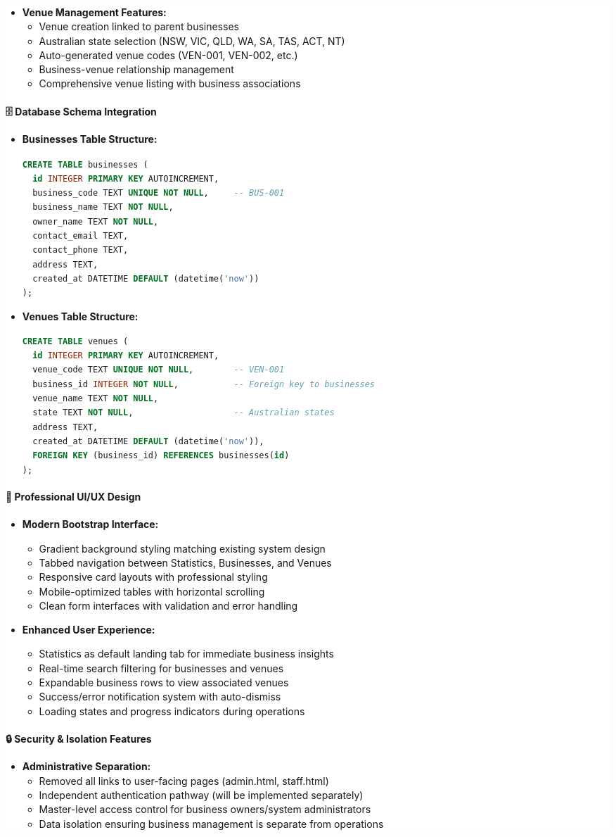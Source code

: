 - **Venue Management Features:**
  - Venue creation linked to parent businesses
  - Australian state selection (NSW, VIC, QLD, WA, SA, TAS, ACT, NT)
  - Auto-generated venue codes (VEN-001, VEN-002, etc.)
  - Business-venue relationship management
  - Comprehensive venue listing with business associations

#### 🗄️ Database Schema Integration
- **Businesses Table Structure:**
  ```sql
  CREATE TABLE businesses (
    id INTEGER PRIMARY KEY AUTOINCREMENT,
    business_code TEXT UNIQUE NOT NULL,     -- BUS-001
    business_name TEXT NOT NULL,
    owner_name TEXT NOT NULL,
    contact_email TEXT,
    contact_phone TEXT,
    address TEXT,
    created_at DATETIME DEFAULT (datetime('now'))
  );
  ```

- **Venues Table Structure:**
  ```sql
  CREATE TABLE venues (
    id INTEGER PRIMARY KEY AUTOINCREMENT,
    venue_code TEXT UNIQUE NOT NULL,        -- VEN-001
    business_id INTEGER NOT NULL,           -- Foreign key to businesses
    venue_name TEXT NOT NULL,
    state TEXT NOT NULL,                    -- Australian states
    address TEXT,
    created_at DATETIME DEFAULT (datetime('now')),
    FOREIGN KEY (business_id) REFERENCES businesses(id)
  );
  ```

#### 🎨 Professional UI/UX Design
- **Modern Bootstrap Interface:**
  - Gradient background styling matching existing system design
  - Tabbed navigation between Statistics, Businesses, and Venues
  - Responsive card layouts with professional styling
  - Mobile-optimized tables with horizontal scrolling
  - Clean form interfaces with validation and error handling

- **Enhanced User Experience:**
  - Statistics as default landing tab for immediate business insights
  - Real-time search filtering for businesses and venues
  - Expandable business rows to view associated venues
  - Success/error notification system with auto-dismiss
  - Loading states and progress indicators during operations

#### 🔒 Security & Isolation Features
- **Administrative Separation:**
  - Removed all links to user-facing pages (admin.html, staff.html)
  - Independent authentication pathway (will be implemented separately)
  - Master-level access control for business owners/system administrators
  - Data isolation ensuring business management is separate from operations

